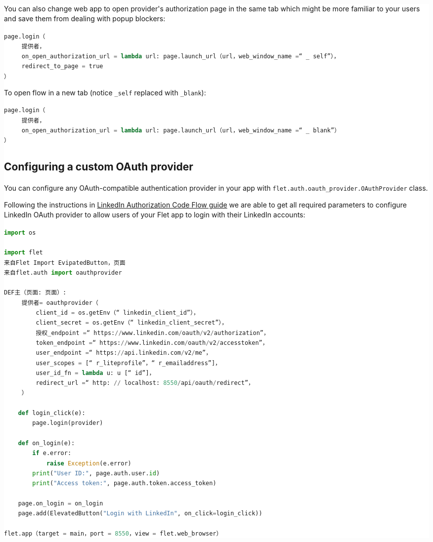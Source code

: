 You can also change web app to open provider's authorization page in the same tab which might be more familiar to your users and save them from dealing with popup blockers:

```Python
page.login（
     提供者，
     on_open_authorization_url = lambda url: page.launch_url（url，web_window_name =“ _ self”），
     redirect_to_page = true
）
```

To open flow in a new tab (notice `_self` replaced with `_blank`):

```Python
page.login（
     提供者，
     on_open_authorization_url = lambda url: page.launch_url（url，web_window_name =“ _ blank”）
）
```

## Configuring a custom OAuth provider

You can configure any OAuth-compatible authentication provider in your app with `flet.auth.oauth_provider.OAuthProvider` class.

Following the instructions in [LinkedIn Authorization Code Flow guide](https://learn.microsoft.com/en-us/linkedin/shared/authentication/authorization-code-flow?context=linkedin%2Fcontext&tabs=HTTPS) we are able
to get all required parameters to configure LinkedIn OAuth provider to allow users of your Flet app to login
with their LinkedIn accounts:

```Python {9-16}
import os

import flet
来自Flet Import EvipatedButton，页面
来自flet.auth import oauthprovider

DEF主（页面: 页面）:
     提供者= oauthprovider（
         client_id = os.getEnv（“ linkedin_client_id”），
         client_secret = os.getEnv（“ linkedin_client_secret”），
         授权_endpoint =“ https://www.linkedin.com/oauth/v2/authorization”，
         token_endpoint =“ https://www.linkedin.com/oauth/v2/accesstoken”，
         user_endpoint =“ https://api.linkedin.com/v2/me”，
         user_scopes = [“ r_liteprofile”，“ r_emailaddress”]，
         user_id_fn = lambda u: u [“ id”]，
         redirect_url =“ http: // localhost: 8550/api/oauth/redirect”，
     ）

    def login_click(e):
        page.login(provider)

    def on_login(e):
        if e.error:
            raise Exception(e.error)
        print("User ID:", page.auth.user.id)
        print("Access token:", page.auth.token.access_token)

    page.on_login = on_login
    page.add(ElevatedButton("Login with LinkedIn", on_click=login_click))

flet.app（target = main，port = 8550，view = flet.web_browser）
```
